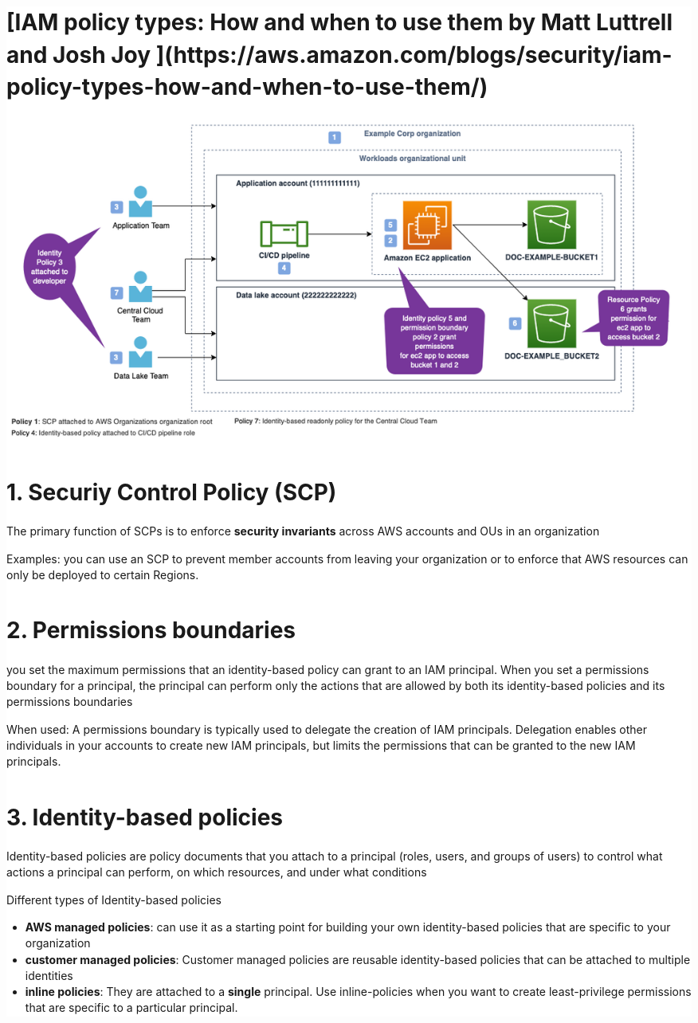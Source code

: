 <h1>[IAM policy types: How and when to use them by Matt Luttrell and Josh Joy ](https://aws.amazon.com/blogs/security/iam-policy-types-how-and-when-to-use-them/)</h1>

<img src="./images/all-policies-applied.png" title="All policies" width="900"/>

# 1. Securiy Control Policy (SCP)

The primary function of SCPs is to enforce **security invariants** across AWS accounts and OUs in an organization

Examples: you can use an SCP to prevent member accounts from leaving your organization or to enforce that AWS resources can only be deployed to certain Regions.

# 2. Permissions boundaries

you set the maximum permissions that an identity-based policy can grant to an IAM principal. When you set a permissions boundary for a principal, the principal can perform only the actions that are allowed by both its identity-based policies and its permissions boundaries

When used: A permissions boundary is typically used to delegate the creation of IAM principals. Delegation enables other individuals in your accounts to create new IAM principals, but limits the permissions that can be granted to the new IAM principals.

# 3. Identity-based policies

Identity-based policies are policy documents that you attach to a principal (roles, users, and groups of users) to control what actions a principal can perform, on which resources, and under what conditions

Different types of Identity-based policies
- **AWS managed policies**: can use it as a starting point for building your own identity-based policies that are specific to your organization
- **customer managed policies**: Customer managed policies are reusable identity-based policies that can be attached to multiple identities
- **inline policies**: They are attached to a **single** principal. Use inline-policies when you want to create least-privilege permissions that are specific to a particular principal.
